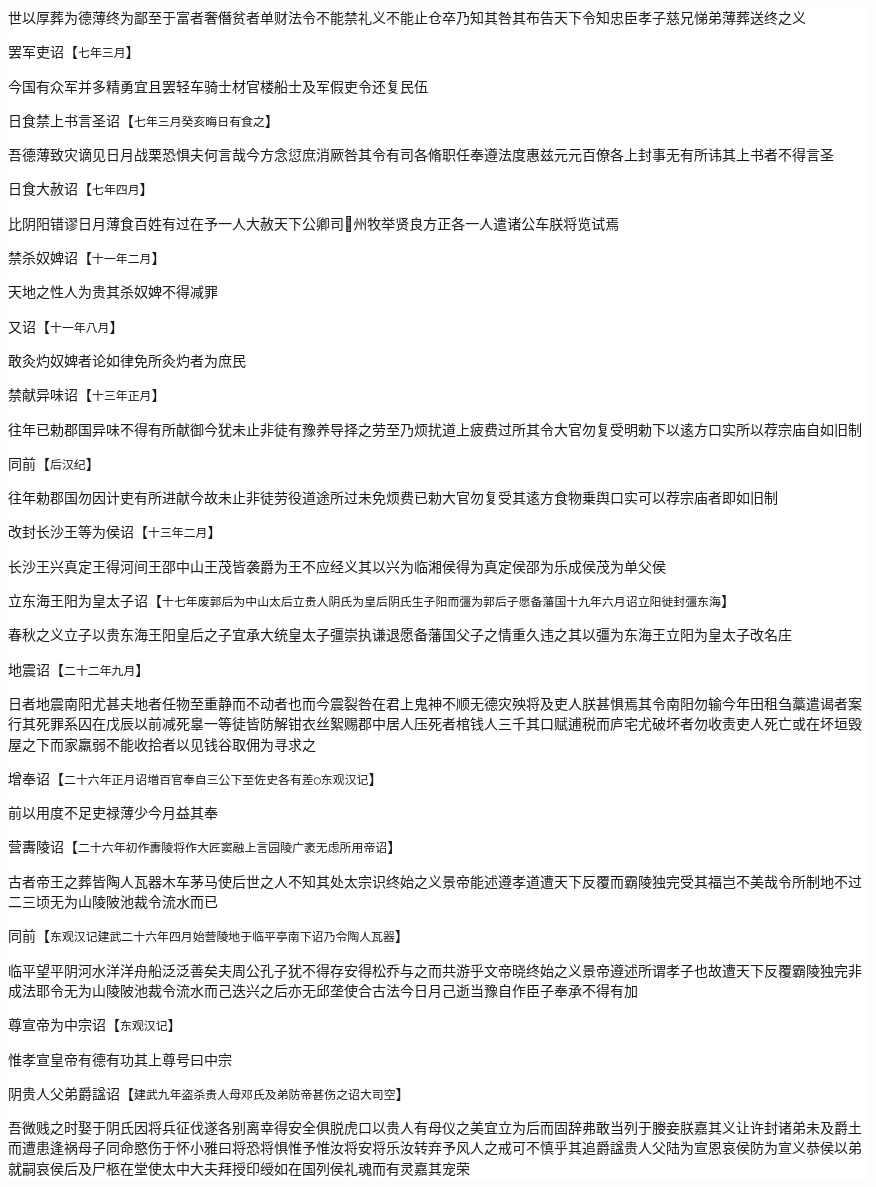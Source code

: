 世以厚葬为德薄终为鄙至于富者奢僭贫者单财法令不能禁礼义不能止仓卒乃知其咎其布告天下令知忠臣孝子慈兄悌弟薄葬送终之义  

罢军吏诏【`七年三月`】  

今国有众军并多精勇宜且罢轻车骑士材官楼船士及军假吏令还复民伍  

日食禁上书言圣诏【`七年三月癸亥晦日有食之`】  

吾德薄致灾谪见日月战栗恐惧夫何言哉今方念愆庶消厥咎其令有司各脩职任奉遵法度惠兹元元百僚各上封事无有所讳其上书者不得言圣  

日食大赦诏【`七年四月`】  

比阴阳错谬日月薄食百姓有过在予一人大赦天下公卿司州牧举贤良方正各一人遣诸公车朕将览试焉  

禁杀奴婢诏【`十一年二月`】  

天地之性人为贵其杀奴婢不得减罪  

又诏【`十一年八月`】  

敢灸灼奴婢者论如律免所灸灼者为庶民  

禁献异味诏【`十三年正月`】  

往年已勅郡国异味不得有所献御今犹未止非徒有豫养导择之劳至乃烦扰道上疲费过所其令大官勿复受明勅下以逺方口实所以荐宗庙自如旧制  

同前【`后汉纪`】  

往年勅郡国勿因计吏有所进献今故未止非徒劳役道途所过未免烦费已勅大官勿复受其逺方食物乗舆口实可以荐宗庙者即如旧制  

改封长沙王等为侯诏【`十三年二月`】  

长沙王兴真定王得河间王邵中山王茂皆袭爵为王不应经义其以兴为临湘侯得为真定侯邵为乐成侯茂为单父侯  

立东海王阳为皇太子诏【`十七年废郭后为中山太后立贵人阴氏为皇后阴氏生子阳而彊为郭后子愿备藩国十九年六月诏立阳徙封彊东海`】  

春秋之义立子以贵东海王阳皇后之子宜承大统皇太子彊崇执谦退愿备藩国父子之情重久违之其以彊为东海王立阳为皇太子改名庄  

地震诏【`二十二年九月`】  

日者地震南阳尤甚夫地者任物至重静而不动者也而今震裂咎在君上鬼神不顺无德灾殃将及吏人朕甚惧焉其令南阳勿输今年田租刍藁遣谒者案行其死罪系囚在戊辰以前减死辠一等徒皆防解钳衣丝絮赐郡中居人压死者棺钱人三千其口赋逋税而庐宅尤破坏者勿收责吏人死亡或在坏垣毁屋之下而家羸弱不能收拾者以见钱谷取佣为寻求之  

增奉诏【`二十六年正月诏増百官奉自三公下至佐史各有差○东观汉记`】  

前以用度不足吏禄薄少今月益其奉  

营夀陵诏【`二十六年初作夀陵将作大匠窦融上言园陵广袤无虑所用帝诏`】  

古者帝王之葬皆陶人瓦器木车茅马使后世之人不知其处太宗识终始之义景帝能述遵孝道遭天下反覆而霸陵独完受其福岂不美哉令所制地不过二三顷无为山陵陂池裁令流水而已  

同前【`东观汉记建武二十六年四月始营陵地于临平亭南下诏乃令陶人瓦器`】  

临平望平阴河水洋洋舟船泛泛善矣夫周公孔子犹不得存安得松乔与之而共游乎文帝晓终始之义景帝遵述所谓孝子也故遭天下反覆霸陵独完非成法耶令无为山陵陂池裁令流水而己迭兴之后亦无邱垄使合古法今日月己逝当豫自作臣子奉承不得有加  

尊宣帝为中宗诏【`东观汉记`】  

惟孝宣皇帝有德有功其上尊号曰中宗  

阴贵人父弟爵諡诏【`建武九年盗杀贵人母邓氏及弟防帝甚伤之诏大司空`】  

吾微贱之时娶于阴氏因将兵征伐遂各别离幸得安全俱脱虎口以贵人有母仪之美宜立为后而固辞弗敢当列于媵妾朕嘉其义让许封诸弟未及爵土而遭患逢祸母子同命愍伤于怀小雅曰将恐将惧惟予惟汝将安将乐汝转弃予风人之戒可不慎乎其追爵諡贵人父陆为宣恩哀侯防为宣义恭侯以弟就嗣哀侯后及尸柩在堂使太中大夫拜授印绶如在国列侯礼魂而有灵嘉其宠荣  
